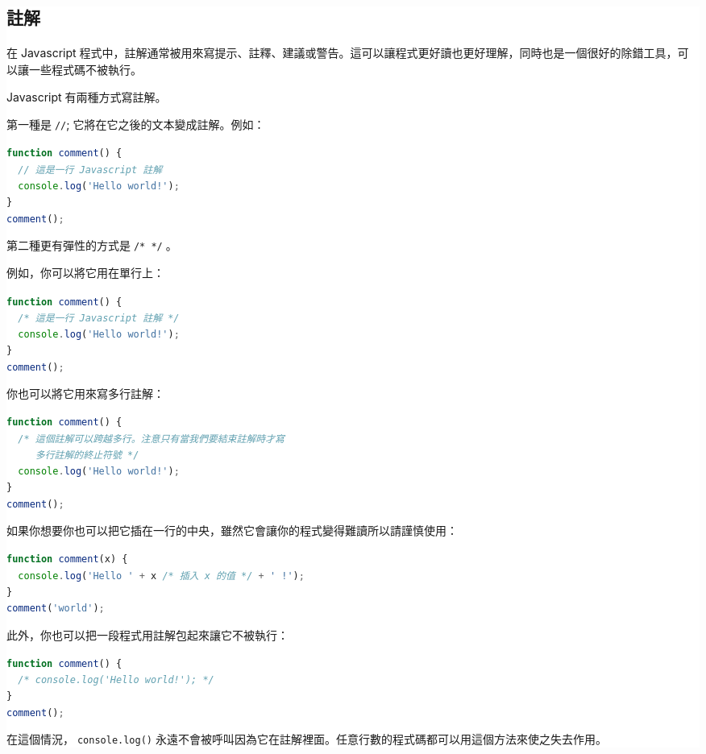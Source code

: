 ## 註解

在 Javascript 程式中，註解通常被用來寫提示、註釋、建議或警告。這可以讓程式更好讀也更好理解，同時也是一個很好的除錯工具，可以讓一些程式碼不被執行。

Javascript 有兩種方式寫註解。

第一種是 `//`; 它將在它之後的文本變成註解。例如：

```js
function comment() {
  // 這是一行 Javascript 註解
  console.log('Hello world!');
}
comment();
```

第二種更有彈性的方式是 `/* */` 。

例如，你可以將它用在單行上：

```js
function comment() {
  /* 這是一行 Javascript 註解 */
  console.log('Hello world!');
}
comment();
```

你也可以將它用來寫多行註解：

```js
function comment() {
  /* 這個註解可以跨越多行。注意只有當我們要結束註解時才寫
     多行註解的終止符號 */
  console.log('Hello world!');
}
comment();
```

如果你想要你也可以把它插在一行的中央，雖然它會讓你的程式變得難讀所以請謹慎使用：

```js
function comment(x) {
  console.log('Hello ' + x /* 插入 x 的值 */ + ' !');
}
comment('world');
```

此外，你也可以把一段程式用註解包起來讓它不被執行：

```js
function comment() {
  /* console.log('Hello world!'); */
}
comment();
```

在這個情況， `console.log()` 永遠不會被呼叫因為它在註解裡面。任意行數的程式碼都可以用這個方法來使之失去作用。
